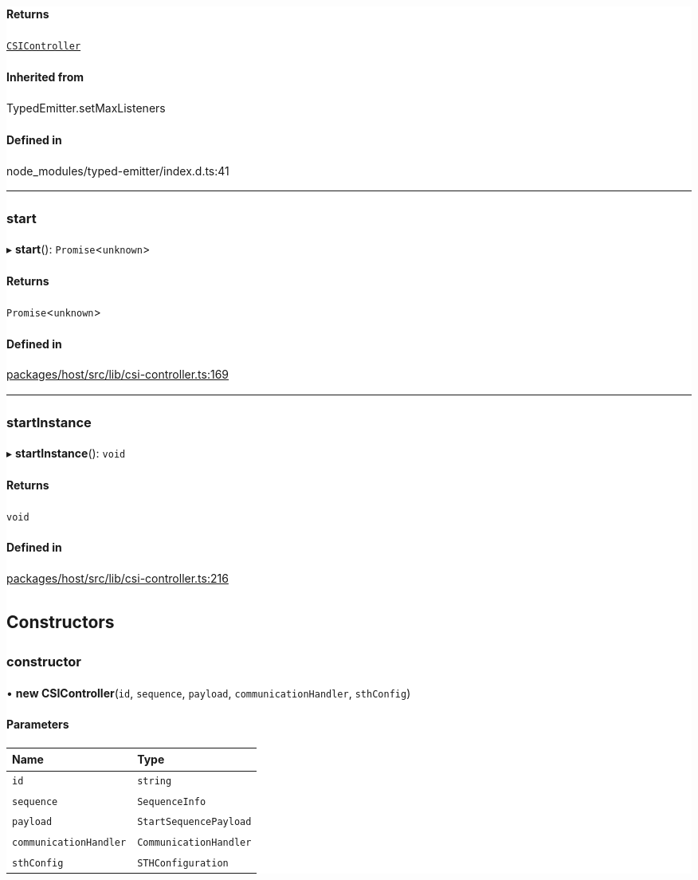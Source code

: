 #### Returns

[`CSIController`](CSIController.md)

#### Inherited from

TypedEmitter.setMaxListeners

#### Defined in

node_modules/typed-emitter/index.d.ts:41

___

### start

▸ **start**(): `Promise`<`unknown`\>

#### Returns

`Promise`<`unknown`\>

#### Defined in

[packages/host/src/lib/csi-controller.ts:169](https://github.com/scramjetorg/transform-hub/blob/HEAD/packages/host/src/lib/csi-controller.ts#L169)

___

### startInstance

▸ **startInstance**(): `void`

#### Returns

`void`

#### Defined in

[packages/host/src/lib/csi-controller.ts:216](https://github.com/scramjetorg/transform-hub/blob/HEAD/packages/host/src/lib/csi-controller.ts#L216)

## Constructors

### constructor

• **new CSIController**(`id`, `sequence`, `payload`, `communicationHandler`, `sthConfig`)

#### Parameters

| Name | Type |
| :------ | :------ |
| `id` | `string` |
| `sequence` | `SequenceInfo` |
| `payload` | `StartSequencePayload` |
| `communicationHandler` | `CommunicationHandler` |
| `sthConfig` | `STHConfiguration` |
